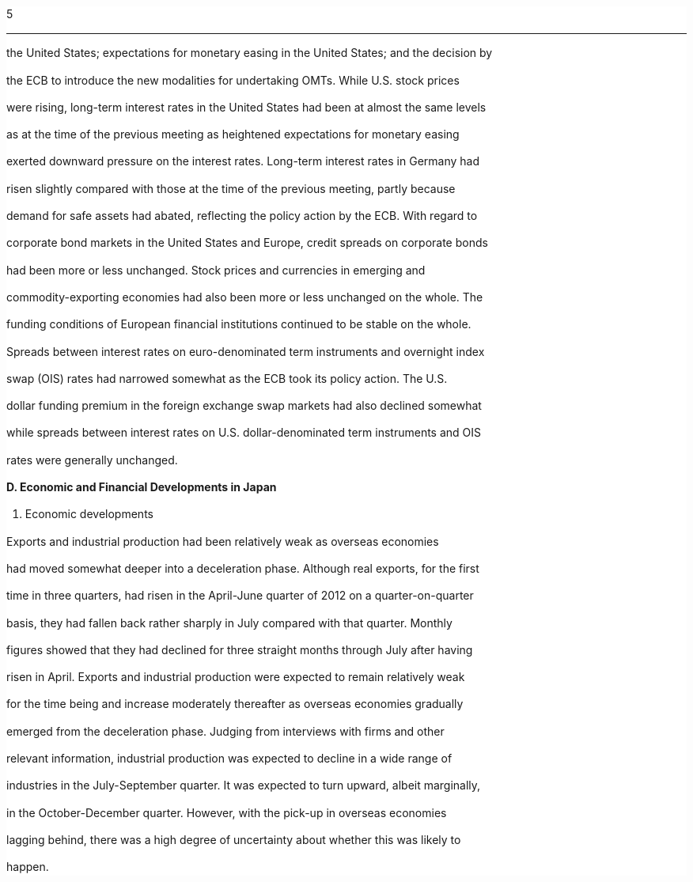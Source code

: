 5


-----

the United States; expectations for monetary easing in the United States; and the decision by

the ECB to introduce the new modalities for undertaking OMTs. While U.S. stock prices

were rising, long-term interest rates in the United States had been at almost the same levels

as at the time of the previous meeting as heightened expectations for monetary easing

exerted downward pressure on the interest rates. Long-term interest rates in Germany had

risen slightly compared with those at the time of the previous meeting, partly because

demand for safe assets had abated, reflecting the policy action by the ECB. With regard to

corporate bond markets in the United States and Europe, credit spreads on corporate bonds

had been more or less unchanged. Stock prices and currencies in emerging and

commodity-exporting economies had also been more or less unchanged on the whole. The

funding conditions of European financial institutions continued to be stable on the whole.

Spreads between interest rates on euro-denominated term instruments and overnight index

swap (OIS) rates had narrowed somewhat as the ECB took its policy action. The U.S.

dollar funding premium in the foreign exchange swap markets had also declined somewhat

while spreads between interest rates on U.S. dollar-denominated term instruments and OIS

rates were generally unchanged.

**D. Economic and Financial Developments in Japan**

1. Economic developments

Exports and industrial production had been relatively weak as overseas economies

had moved somewhat deeper into a deceleration phase. Although real exports, for the first

time in three quarters, had risen in the April-June quarter of 2012 on a quarter-on-quarter

basis, they had fallen back rather sharply in July compared with that quarter. Monthly

figures showed that they had declined for three straight months through July after having

risen in April. Exports and industrial production were expected to remain relatively weak

for the time being and increase moderately thereafter as overseas economies gradually

emerged from the deceleration phase. Judging from interviews with firms and other

relevant information, industrial production was expected to decline in a wide range of

industries in the July-September quarter. It was expected to turn upward, albeit marginally,

in the October-December quarter. However, with the pick-up in overseas economies

lagging behind, there was a high degree of uncertainty about whether this was likely to

happen.
